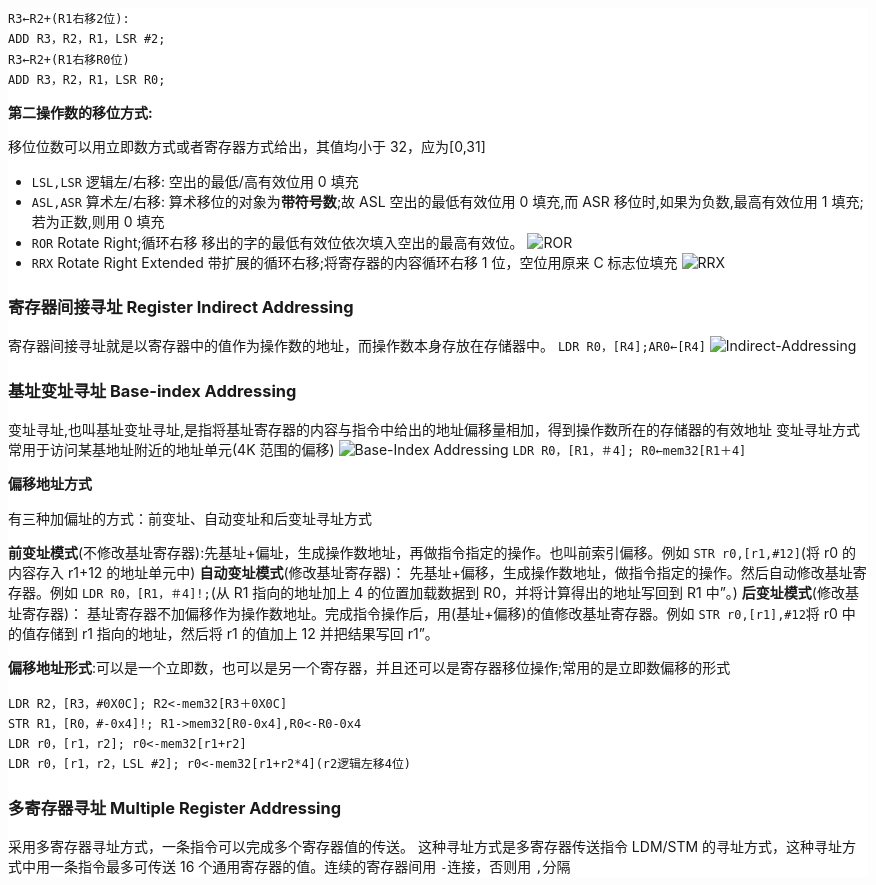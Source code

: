 ```wikitext
R3←R2+(R1右移2位):
ADD R3，R2，R1，LSR #2;
R3←R2+(R1右移R0位)
ADD R3，R2，R1，LSR R0;
```

**第二操作数的移位方式:**

移位位数可以用立即数方式或者寄存器方式给出，其值均小于 32，应为[0,31]

- `LSL,LSR` 逻辑左/右移: 空出的最低/高有效位用 0 填充
- `ASL,ASR` 算术左/右移: 算术移位的对象为**带符号数**;故 ASL 空出的最低有效位用 0 填充,而 ASR 移位时,如果为负数,最高有效位用 1 填充;若为正数,则用 0 填充
- `ROR` Rotate Right;循环右移 移出的字的最低有效位依次填入空出的最高有效位。
  ![ROR](https://vluv-space.s3.bitiful.net/UESTC/Embedded/Ch3-1ARM指令概述/Ch3-1ARM指令集-2024-03-16-23-02-45.webp)
- `RRX` Rotate Right Extended 带扩展的循环右移;将寄存器的内容循环右移 1 位，空位用原来 C 标志位填充
  ![RRX](https://vluv-space.s3.bitiful.net/UESTC/Embedded/Ch3-1ARM指令概述/Ch3-1ARM指令集-2024-03-16-23-03-12.webp)

### 寄存器间接寻址 Register Indirect Addressing

寄存器间接寻址就是以寄存器中的值作为操作数的地址，而操作数本身存放在存储器中。
`LDR R0，[R4];AR0←[R4]`
![Indirect-Addressing](https://vluv-space.s3.bitiful.net/UESTC/Embedded/Ch3-1ARM指令概述/Ch3-1ARM指令集-2024-03-16-23-16-48.webp)

### 基址变址寻址 Base-index Addressing

变址寻址,也叫基址变址寻址,是指将基址寄存器的内容与指令中给出的地址偏移量相加，得到操作数所在的存储器的有效地址
变址寻址方式常用于访问某基地址附近的地址单元(4K 范围的偏移)
![Base-Index Addressing](https://vluv-space.s3.bitiful.net/UESTC/Embedded/Ch3-1ARM指令概述/Ch3-1ARM指令集-2024-03-17-12-22-21.webp)
`LDR R0，[R1，＃4]; R0←mem32[R1＋4]`

**偏移地址方式**

有三种加偏址的方式：前变址、自动变址和后变址寻址方式

**前变址模式**(不修改基址寄存器):先基址+偏址，生成操作数地址，再做指令指定的操作。也叫前索引偏移。例如 `STR r0,[r1,#12]`(将 r0 的内容存入 r1+12 的地址单元中)
**自动变址模式**(修改基址寄存器)： 先基址+偏移，生成操作数地址，做指令指定的操作。然后自动修改基址寄存器。例如 `LDR R0，[R1，＃4]!;`(从 R1 指向的地址加上 4 的位置加载数据到 R0，并将计算得出的地址写回到 R1 中”。)
**后变址模式**(修改基址寄存器)： 基址寄存器不加偏移作为操作数地址。完成指令操作后，用(基址+偏移)的值修改基址寄存器。例如 `STR r0,[r1],#12`将 r0 中的值存储到 r1 指向的地址，然后将 r1 的值加上 12 并把结果写回 r1”。

**偏移地址形式**:可以是一个立即数，也可以是另一个寄存器，并且还可以是寄存器移位操作;常用的是立即数偏移的形式

```wikitext
LDR R2，[R3，#0X0C]; R2<-mem32[R3＋0X0C]
STR R1，[R0，#-0x4]!; R1->mem32[R0-0x4],R0<-R0-0x4
LDR r0，[r1，r2]; r0<-mem32[r1+r2]
LDR r0，[r1，r2，LSL #2]; r0<-mem32[r1+r2*4](r2逻辑左移4位)
```

### 多寄存器寻址 Multiple Register Addressing

采用多寄存器寻址方式，一条指令可以完成多个寄存器值的传送。
这种寻址方式是多寄存器传送指令 LDM/STM 的寻址方式，这种寻址方式中用一条指令最多可传送 16 个通用寄存器的值。连续的寄存器间用 `-`连接，否则用 `,`分隔
